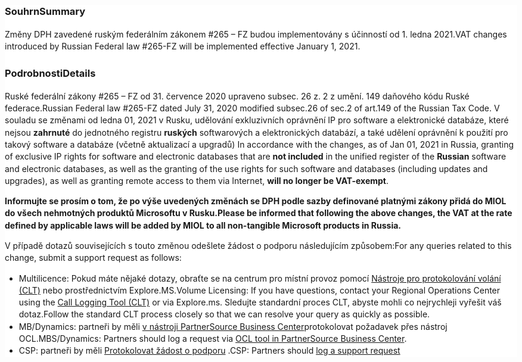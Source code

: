 ### <a name="summary"></a><span data-ttu-id="be66f-253">Souhrn</span><span class="sxs-lookup"><span data-stu-id="be66f-253">Summary</span></span> 

<span data-ttu-id="be66f-254">Změny DPH zavedené ruským federálním zákonem #265 – FZ budou implementovány s účinností od 1. ledna 2021.</span><span class="sxs-lookup"><span data-stu-id="be66f-254">VAT changes introduced by Russian Federal law #265-FZ will be implemented effective January 1, 2021.</span></span>

### <a name="details"></a><span data-ttu-id="be66f-255">Podrobnosti</span><span class="sxs-lookup"><span data-stu-id="be66f-255">Details</span></span>

<span data-ttu-id="be66f-256">Ruské federální zákony #265 – FZ od 31. července 2020 upraveno subsec. 26 z. 2 z umění. 149 daňového kódu Ruské federace.</span><span class="sxs-lookup"><span data-stu-id="be66f-256">Russian Federal law #265-FZ dated July 31, 2020 modified subsec.26 of sec.2 of art.149 of the Russian Tax Code.</span></span> <span data-ttu-id="be66f-257">V souladu se změnami od ledna 01, 2021 v Rusku, udělování exkluzivních oprávnění IP pro software a elektronické databáze, které nejsou **zahrnuté** do jednotného registru **ruských** softwarových a elektronických databází, a také udělení oprávnění k použití pro takový software a databáze (včetně aktualizací a upgradů) </span><span class="sxs-lookup"><span data-stu-id="be66f-257">In accordance with the changes, as of Jan 01, 2021 in Russia,  granting of exclusive IP rights for software and electronic databases that are **not included** in the unified register of the **Russian** software and electronic databases, as well as the granting of the use rights for such software and databases (including updates and upgrades), as well as granting remote access to them via Internet, **will no longer be VAT-exempt**.</span></span> 

<span data-ttu-id="be66f-258">**Informujte se prosím o tom, že po výše uvedených změnách se DPH podle sazby definované platnými zákony přidá do MIOL do všech nehmotných produktů Microsoftu v Rusku.**</span><span class="sxs-lookup"><span data-stu-id="be66f-258">**Please be informed that following the above changes, the VAT at the rate defined by applicable laws will be added by MIOL to all non-tangible Microsoft products in Russia.**</span></span>

<span data-ttu-id="be66f-259">V případě dotazů souvisejících s touto změnou odešlete žádost o podporu následujícím způsobem:</span><span class="sxs-lookup"><span data-stu-id="be66f-259">For any queries related to this change, submit a support request as follows:</span></span>

- <span data-ttu-id="be66f-260">Multilicence: Pokud máte nějaké dotazy, obraťte se na centrum pro místní provoz pomocí [Nástroje pro protokolování volání (CLT)](https://clt.partners.extranet.microsoft.com/CLT) nebo prostřednictvím Explore.MS.</span><span class="sxs-lookup"><span data-stu-id="be66f-260">Volume Licensing: If you have questions, contact your Regional Operations Center using the [Call Logging Tool (CLT)](https://clt.partners.extranet.microsoft.com/CLT) or via Explore.ms.</span></span> <span data-ttu-id="be66f-261">Sledujte standardní proces CLT, abyste mohli co nejrychleji vyřešit váš dotaz.</span><span class="sxs-lookup"><span data-stu-id="be66f-261">Follow the standard CLT process closely so that we can resolve your query as quickly as possible.</span></span>
- <span data-ttu-id="be66f-262">MB/Dynamics: partneři by měli [v nástroji PartnerSource Business Center](https://businesscenter.mbs.microsoft.com/)protokolovat požadavek přes nástroj OCL.</span><span class="sxs-lookup"><span data-stu-id="be66f-262">MBS/Dynamics: Partners should log a request via [OCL tool in PartnerSource Business Center](https://businesscenter.mbs.microsoft.com/).</span></span> 
- <span data-ttu-id="be66f-263">CSP: partneři by měli [Protokolovat žádost o podporu](https://partnercenter.microsoft.com/partner/support) .</span><span class="sxs-lookup"><span data-stu-id="be66f-263">CSP: Partners should [log a support request](https://partnercenter.microsoft.com/partner/support)</span></span>
